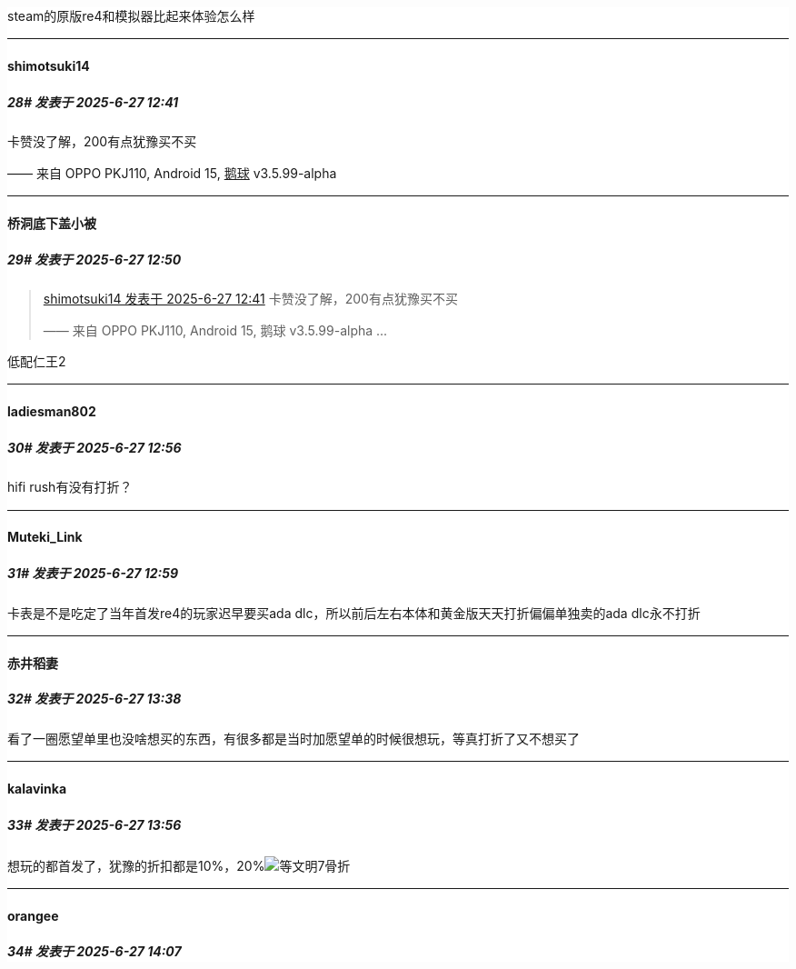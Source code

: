 steam的原版re4和模拟器比起来体验怎么样

*****

####  shimotsuki14  
##### 28#       发表于 2025-6-27 12:41

卡赞没了解，200有点犹豫买不买

—— 来自 OPPO PKJ110, Android 15, [鹅球](https://www.pgyer.com/xfPejhuq) v3.5.99-alpha

*****

####  桥洞底下盖小被  
##### 29#       发表于 2025-6-27 12:50

<blockquote><a href="httphttps://stage1st.com/2b/forum.php?mod=redirect&amp;goto=findpost&amp;pid=68009384&amp;ptid=2254952" target="_blank">shimotsuki14 发表于 2025-6-27 12:41</a>
卡赞没了解，200有点犹豫买不买

—— 来自 OPPO PKJ110, Android 15, 鹅球 v3.5.99-alpha ...</blockquote>
低配仁王2

*****

####  ladiesman802  
##### 30#       发表于 2025-6-27 12:56

hifi rush有没有打折？

*****

####  Muteki_Link  
##### 31#       发表于 2025-6-27 12:59

卡表是不是吃定了当年首发re4的玩家迟早要买ada dlc，所以前后左右本体和黄金版天天打折偏偏单独卖的ada dlc永不打折

*****

####  赤井稻妻  
##### 32#       发表于 2025-6-27 13:38

看了一圈愿望单里也没啥想买的东西，有很多都是当时加愿望单的时候很想玩，等真打折了又不想买了

*****

####  kalavinka  
##### 33#       发表于 2025-6-27 13:56

想玩的都首发了，犹豫的折扣都是10%，20%<img src="https://static.stage1st.com/image/smiley/face2017/067.png" referrerpolicy="no-referrer">等文明7骨折

*****

####  orangee  
##### 34#       发表于 2025-6-27 14:07
